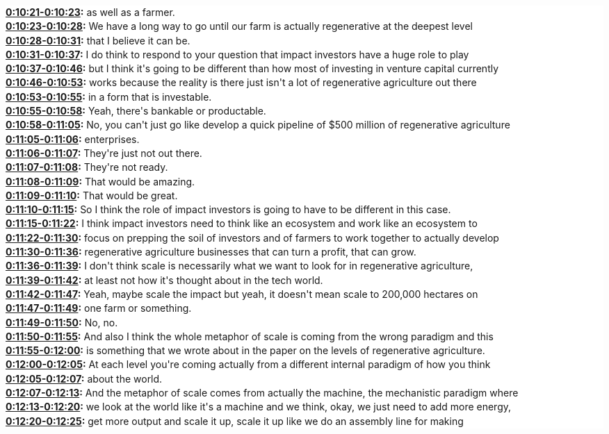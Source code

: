**[0:10:21-0:10:23](https://investinginregenerativeagriculture.com/2017/11/28/ethan-soloviev/#t=0:10:21):**  as well as a farmer.  
**[0:10:23-0:10:28](https://investinginregenerativeagriculture.com/2017/11/28/ethan-soloviev/#t=0:10:23):**  We have a long way to go until our farm is actually regenerative at the deepest level  
**[0:10:28-0:10:31](https://investinginregenerativeagriculture.com/2017/11/28/ethan-soloviev/#t=0:10:28):**  that I believe it can be.  
**[0:10:31-0:10:37](https://investinginregenerativeagriculture.com/2017/11/28/ethan-soloviev/#t=0:10:31):**  I do think to respond to your question that impact investors have a huge role to play  
**[0:10:37-0:10:46](https://investinginregenerativeagriculture.com/2017/11/28/ethan-soloviev/#t=0:10:37):**  but I think it's going to be different than how most of investing in venture capital currently  
**[0:10:46-0:10:53](https://investinginregenerativeagriculture.com/2017/11/28/ethan-soloviev/#t=0:10:46):**  works because the reality is there just isn't a lot of regenerative agriculture out there  
**[0:10:53-0:10:55](https://investinginregenerativeagriculture.com/2017/11/28/ethan-soloviev/#t=0:10:53):**  in a form that is investable.  
**[0:10:55-0:10:58](https://investinginregenerativeagriculture.com/2017/11/28/ethan-soloviev/#t=0:10:55):**  Yeah, there's bankable or productable.  
**[0:10:58-0:11:05](https://investinginregenerativeagriculture.com/2017/11/28/ethan-soloviev/#t=0:10:58):**  No, you can't just go like develop a quick pipeline of $500 million of regenerative agriculture  
**[0:11:05-0:11:06](https://investinginregenerativeagriculture.com/2017/11/28/ethan-soloviev/#t=0:11:05):**  enterprises.  
**[0:11:06-0:11:07](https://investinginregenerativeagriculture.com/2017/11/28/ethan-soloviev/#t=0:11:06):**  They're just not out there.  
**[0:11:07-0:11:08](https://investinginregenerativeagriculture.com/2017/11/28/ethan-soloviev/#t=0:11:07):**  They're not ready.  
**[0:11:08-0:11:09](https://investinginregenerativeagriculture.com/2017/11/28/ethan-soloviev/#t=0:11:08):**  That would be amazing.  
**[0:11:09-0:11:10](https://investinginregenerativeagriculture.com/2017/11/28/ethan-soloviev/#t=0:11:09):**  That would be great.  
**[0:11:10-0:11:15](https://investinginregenerativeagriculture.com/2017/11/28/ethan-soloviev/#t=0:11:10):**  So I think the role of impact investors is going to have to be different in this case.  
**[0:11:15-0:11:22](https://investinginregenerativeagriculture.com/2017/11/28/ethan-soloviev/#t=0:11:15):**  I think impact investors need to think like an ecosystem and work like an ecosystem to  
**[0:11:22-0:11:30](https://investinginregenerativeagriculture.com/2017/11/28/ethan-soloviev/#t=0:11:22):**  focus on prepping the soil of investors and of farmers to work together to actually develop  
**[0:11:30-0:11:36](https://investinginregenerativeagriculture.com/2017/11/28/ethan-soloviev/#t=0:11:30):**  regenerative agriculture businesses that can turn a profit, that can grow.  
**[0:11:36-0:11:39](https://investinginregenerativeagriculture.com/2017/11/28/ethan-soloviev/#t=0:11:36):**  I don't think scale is necessarily what we want to look for in regenerative agriculture,  
**[0:11:39-0:11:42](https://investinginregenerativeagriculture.com/2017/11/28/ethan-soloviev/#t=0:11:39):**  at least not how it's thought about in the tech world.  
**[0:11:42-0:11:47](https://investinginregenerativeagriculture.com/2017/11/28/ethan-soloviev/#t=0:11:42):**  Yeah, maybe scale the impact but yeah, it doesn't mean scale to 200,000 hectares on  
**[0:11:47-0:11:49](https://investinginregenerativeagriculture.com/2017/11/28/ethan-soloviev/#t=0:11:47):**  one farm or something.  
**[0:11:49-0:11:50](https://investinginregenerativeagriculture.com/2017/11/28/ethan-soloviev/#t=0:11:49):**  No, no.  
**[0:11:50-0:11:55](https://investinginregenerativeagriculture.com/2017/11/28/ethan-soloviev/#t=0:11:50):**  And also I think the whole metaphor of scale is coming from the wrong paradigm and this  
**[0:11:55-0:12:00](https://investinginregenerativeagriculture.com/2017/11/28/ethan-soloviev/#t=0:11:55):**  is something that we wrote about in the paper on the levels of regenerative agriculture.  
**[0:12:00-0:12:05](https://investinginregenerativeagriculture.com/2017/11/28/ethan-soloviev/#t=0:12:00):**  At each level you're coming actually from a different internal paradigm of how you think  
**[0:12:05-0:12:07](https://investinginregenerativeagriculture.com/2017/11/28/ethan-soloviev/#t=0:12:05):**  about the world.  
**[0:12:07-0:12:13](https://investinginregenerativeagriculture.com/2017/11/28/ethan-soloviev/#t=0:12:07):**  And the metaphor of scale comes from actually the machine, the mechanistic paradigm where  
**[0:12:13-0:12:20](https://investinginregenerativeagriculture.com/2017/11/28/ethan-soloviev/#t=0:12:13):**  we look at the world like it's a machine and we think, okay, we just need to add more energy,  
**[0:12:20-0:12:25](https://investinginregenerativeagriculture.com/2017/11/28/ethan-soloviev/#t=0:12:20):**  get more output and scale it up, scale it up like we do an assembly line for making  